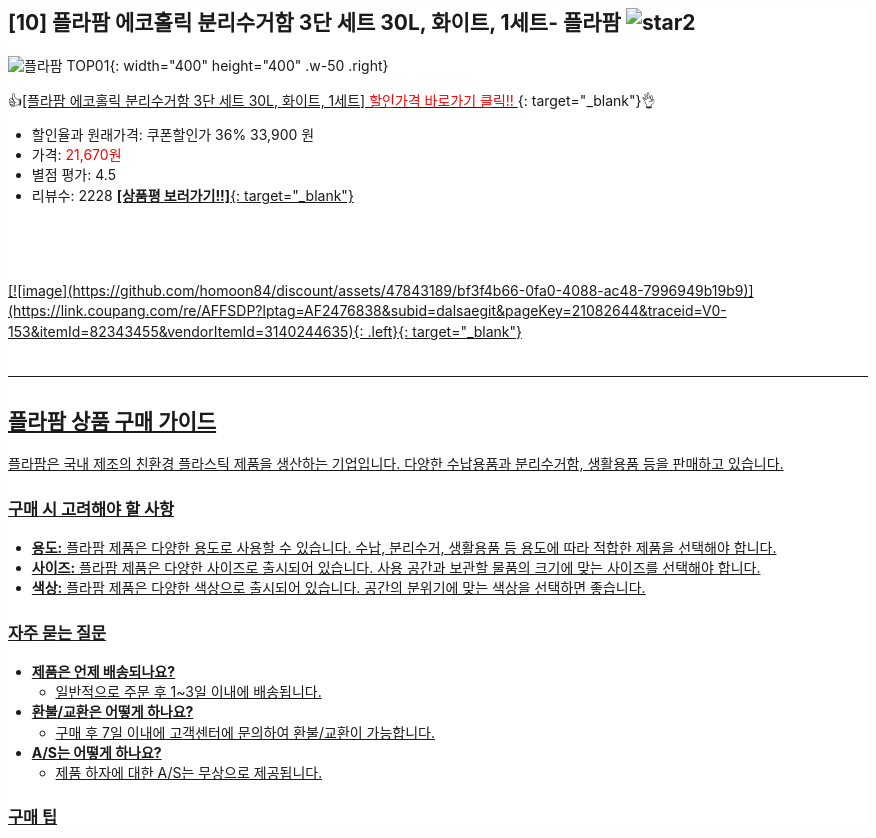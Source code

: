 
        
       
## [10] 플라팜 에코홀릭 분리수거함 3단 세트 30L, 화이트, 1세트- 플라팜  <img width="81" alt="star2" src="https://user-images.githubusercontent.com/78655692/151471960-29c5febe-c509-4c6d-99f4-a2203eb193c5.png">

![플라팜 TOP01](https://thumbnail8.coupangcdn.com/thumbnails/remote/230x230ex/image/retail/images/1236768265087457-060ffb23-dfde-4a1a-8ade-36c56994f460.jpg){: width="400" height="400" .w-50 .right}


👍<a href="https://link.coupang.com/re/AFFSDP?lptag=AF2476838&subid=dalsaegit&pageKey=21082644&traceid=V0-153&itemId=82343455&vendorItemId=3140244635">[플라팜 에코홀릭 분리수거함 3단 세트 30L, 화이트, 1세트]<font color=red> 할인가격 바로가기 클릭!! </font></a>{: target="_blank"}👌
<br>
- 할인율과 원래가격: 쿠폰할인가 36%  33,900   원
- 가격: <span style='color:red'>21,670원</span>
- 별점 평가: 4.5
- 리뷰수: 2228 <a href="https://link.coupang.com/re/AFFSDP?lptag=AF2476838&subid=dalsaegit&pageKey=21082644&traceid=V0-153&itemId=82343455&vendorItemId=3140244635"> <strong>[상품평 보러가기!!]</strong>{: target="_blank"}
<br>
<br>
<br>
[![image](https://github.com/homoon84/discount/assets/47843189/bf3f4b66-0fa0-4088-ac48-7996949b19b9)](https://link.coupang.com/re/AFFSDP?lptag=AF2476838&subid=dalsaegit&pageKey=21082644&traceid=V0-153&itemId=82343455&vendorItemId=3140244635){: .left}{: target="_blank"}
<br>
<br>

---
## 플라팜 상품 구매 가이드

플라팜은 국내 제조의 친환경 플라스틱 제품을 생산하는 기업입니다. 다양한 수납용품과 분리수거함, 생활용품 등을 판매하고 있습니다.

### 구매 시 고려해야 할 사항

* **용도:** 플라팜 제품은 다양한 용도로 사용할 수 있습니다. 수납, 분리수거, 생활용품 등 용도에 따라 적합한 제품을 선택해야 합니다.
* **사이즈:** 플라팜 제품은 다양한 사이즈로 출시되어 있습니다. 사용 공간과 보관할 물품의 크기에 맞는 사이즈를 선택해야 합니다.
* **색상:** 플라팜 제품은 다양한 색상으로 출시되어 있습니다. 공간의 분위기에 맞는 색상을 선택하면 좋습니다.

### 자주 묻는 질문

* **제품은 언제 배송되나요?**
  * 일반적으로 주문 후 1~3일 이내에 배송됩니다.
* **환불/교환은 어떻게 하나요?**
  * 구매 후 7일 이내에 고객센터에 문의하여 환불/교환이 가능합니다.
* **A/S는 어떻게 하나요?**
  * 제품 하자에 대한 A/S는 무상으로 제공됩니다.

### 구매 팁

